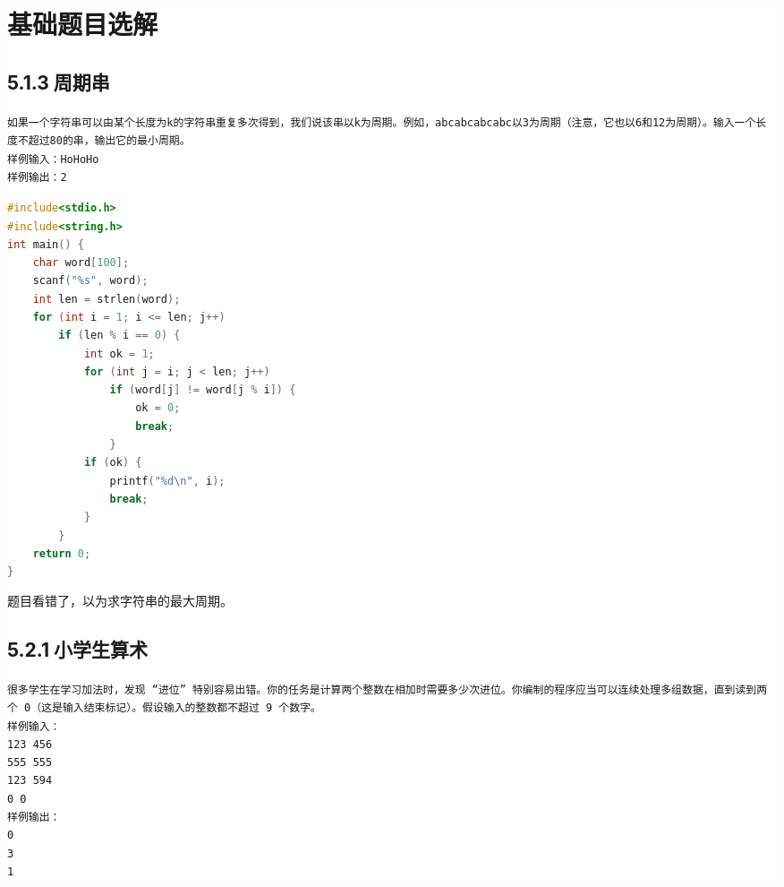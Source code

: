 # 基础题目选解

## 5.1.3 周期串

```
如果一个字符串可以由某个长度为k的字符串重复多次得到，我们说该串以k为周期。例如，abcabcabcabc以3为周期（注意，它也以6和12为周期）。输入一个长度不超过80的串，输出它的最小周期。
样例输入：HoHoHo
样例输出：2
```

```c++
#include<stdio.h>
#include<string.h>
int main() {
	char word[100];
	scanf("%s", word);
	int len = strlen(word);
	for (int i = 1; i <= len; j++)
		if (len % i == 0) {
			int ok = 1;
			for (int j = i; j < len; j++)
				if (word[j] != word[j % i]) {
					ok = 0;
					break;
				}
			if (ok) {
				printf("%d\n", i);
				break;
			}
		}
	return 0;
}
```

题目看错了，以为求字符串的最大周期。

## 5.2.1 小学生算术

```Markdown
很多学生在学习加法时，发现 “进位” 特别容易出错。你的任务是计算两个整数在相加时需要多少次进位。你编制的程序应当可以连续处理多组数据，直到读到两个 0（这是输入结束标记）。假设输入的整数都不超过 9 个数字。
样例输入：
123 456
555 555
123 594
0 0
样例输出：
0
3
1
```
